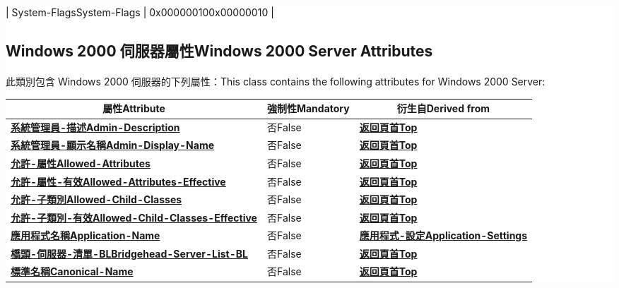 | <span data-ttu-id="8efe0-150">System-Flags</span><span class="sxs-lookup"><span data-stu-id="8efe0-150">System-Flags</span></span>                | <span data-ttu-id="8efe0-151">0x00000010</span><span class="sxs-lookup"><span data-stu-id="8efe0-151">0x00000010</span></span>                                                                                   |



## <a name="windows-2000-server-attributes"></a><span data-ttu-id="8efe0-152">Windows 2000 伺服器屬性</span><span class="sxs-lookup"><span data-stu-id="8efe0-152">Windows 2000 Server Attributes</span></span>

<span data-ttu-id="8efe0-153">此類別包含 Windows 2000 伺服器的下列屬性：</span><span class="sxs-lookup"><span data-stu-id="8efe0-153">This class contains the following attributes for Windows 2000 Server:</span></span>



| <span data-ttu-id="8efe0-154">屬性</span><span class="sxs-lookup"><span data-stu-id="8efe0-154">Attribute</span></span>                                                                 | <span data-ttu-id="8efe0-155">強制性</span><span class="sxs-lookup"><span data-stu-id="8efe0-155">Mandatory</span></span> | <span data-ttu-id="8efe0-156">衍生自</span><span class="sxs-lookup"><span data-stu-id="8efe0-156">Derived from</span></span>                                                     |
|---------------------------------------------------------------------------|-----------|------------------------------------------------------------------|
| [<span data-ttu-id="8efe0-157">**系統管理員-描述**</span><span class="sxs-lookup"><span data-stu-id="8efe0-157">**Admin-Description**</span></span>](a-admindescription.md)                           | <span data-ttu-id="8efe0-158">否</span><span class="sxs-lookup"><span data-stu-id="8efe0-158">False</span></span>     | [<span data-ttu-id="8efe0-159">**返回頁首**</span><span class="sxs-lookup"><span data-stu-id="8efe0-159">**Top**</span></span>](c-top.md)<br/>                                  |
| [<span data-ttu-id="8efe0-160">**系統管理員-顯示名稱**</span><span class="sxs-lookup"><span data-stu-id="8efe0-160">**Admin-Display-Name**</span></span>](a-admindisplayname.md)                          | <span data-ttu-id="8efe0-161">否</span><span class="sxs-lookup"><span data-stu-id="8efe0-161">False</span></span>     | [<span data-ttu-id="8efe0-162">**返回頁首**</span><span class="sxs-lookup"><span data-stu-id="8efe0-162">**Top**</span></span>](c-top.md)<br/>                                  |
| [<span data-ttu-id="8efe0-163">**允許-屬性**</span><span class="sxs-lookup"><span data-stu-id="8efe0-163">**Allowed-Attributes**</span></span>](a-allowedattributes.md)                         | <span data-ttu-id="8efe0-164">否</span><span class="sxs-lookup"><span data-stu-id="8efe0-164">False</span></span>     | [<span data-ttu-id="8efe0-165">**返回頁首**</span><span class="sxs-lookup"><span data-stu-id="8efe0-165">**Top**</span></span>](c-top.md)<br/>                                  |
| [<span data-ttu-id="8efe0-166">**允許-屬性-有效**</span><span class="sxs-lookup"><span data-stu-id="8efe0-166">**Allowed-Attributes-Effective**</span></span>](a-allowedattributeseffective.md)      | <span data-ttu-id="8efe0-167">否</span><span class="sxs-lookup"><span data-stu-id="8efe0-167">False</span></span>     | [<span data-ttu-id="8efe0-168">**返回頁首**</span><span class="sxs-lookup"><span data-stu-id="8efe0-168">**Top**</span></span>](c-top.md)<br/>                                  |
| [<span data-ttu-id="8efe0-169">**允許-子類別**</span><span class="sxs-lookup"><span data-stu-id="8efe0-169">**Allowed-Child-Classes**</span></span>](a-allowedchildclasses.md)                    | <span data-ttu-id="8efe0-170">否</span><span class="sxs-lookup"><span data-stu-id="8efe0-170">False</span></span>     | [<span data-ttu-id="8efe0-171">**返回頁首**</span><span class="sxs-lookup"><span data-stu-id="8efe0-171">**Top**</span></span>](c-top.md)<br/>                                  |
| [<span data-ttu-id="8efe0-172">**允許-子類別-有效**</span><span class="sxs-lookup"><span data-stu-id="8efe0-172">**Allowed-Child-Classes-Effective**</span></span>](a-allowedchildclasseseffective.md) | <span data-ttu-id="8efe0-173">否</span><span class="sxs-lookup"><span data-stu-id="8efe0-173">False</span></span>     | [<span data-ttu-id="8efe0-174">**返回頁首**</span><span class="sxs-lookup"><span data-stu-id="8efe0-174">**Top**</span></span>](c-top.md)<br/>                                  |
| [<span data-ttu-id="8efe0-175">**應用程式名稱**</span><span class="sxs-lookup"><span data-stu-id="8efe0-175">**Application-Name**</span></span>](a-applicationname.md)                             | <span data-ttu-id="8efe0-176">否</span><span class="sxs-lookup"><span data-stu-id="8efe0-176">False</span></span>     | [<span data-ttu-id="8efe0-177">**應用程式-設定**</span><span class="sxs-lookup"><span data-stu-id="8efe0-177">**Application-Settings**</span></span>](c-applicationsettings.md)<br/> |
| [<span data-ttu-id="8efe0-178">**橋頭-伺服器-清單-BL**</span><span class="sxs-lookup"><span data-stu-id="8efe0-178">**Bridgehead-Server-List-BL**</span></span>](a-bridgeheadserverlistbl.md)             | <span data-ttu-id="8efe0-179">否</span><span class="sxs-lookup"><span data-stu-id="8efe0-179">False</span></span>     | [<span data-ttu-id="8efe0-180">**返回頁首**</span><span class="sxs-lookup"><span data-stu-id="8efe0-180">**Top**</span></span>](c-top.md)<br/>                                  |
| [<span data-ttu-id="8efe0-181">**標準名稱**</span><span class="sxs-lookup"><span data-stu-id="8efe0-181">**Canonical-Name**</span></span>](a-canonicalname.md)                                 | <span data-ttu-id="8efe0-182">否</span><span class="sxs-lookup"><span data-stu-id="8efe0-182">False</span></span>     | [<span data-ttu-id="8efe0-183">**返回頁首**</span><span class="sxs-lookup"><span data-stu-id="8efe0-183">**Top**</span></span>](c-top.md)<br/>                                  |